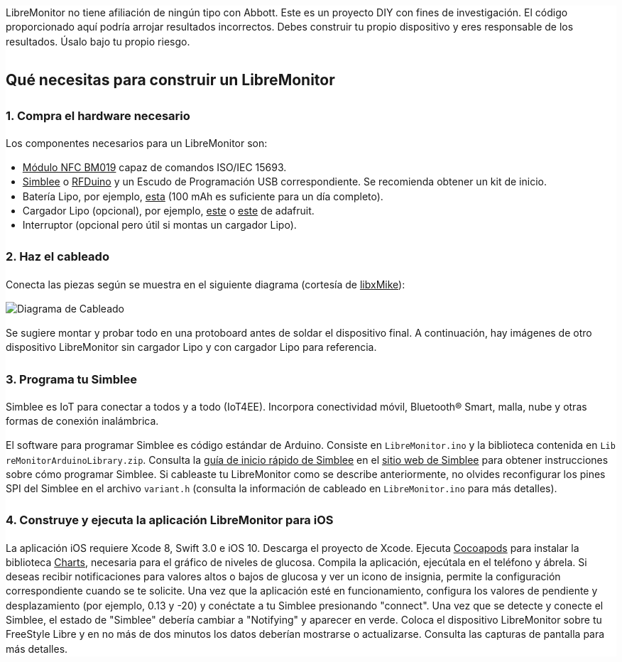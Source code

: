 LibreMonitor no tiene afiliación de ningún tipo con Abbott. Este es un proyecto DIY con fines de investigación. El código proporcionado aquí podría arrojar resultados incorrectos. Debes construir tu propio dispositivo y eres responsable de los resultados. Úsalo bajo tu propio riesgo.

## Qué necesitas para construir un LibreMonitor

### 1. Compra el hardware necesario

Los componentes necesarios para un LibreMonitor son:

- [Módulo NFC BM019](http://www.solutions-cubed.com/bm019/) capaz de comandos ISO/IEC 15693.
- [Simblee](https://www.simblee.com) o [RFDuino](http://www.rfduino.com) y un Escudo de Programación USB correspondiente. Se recomienda obtener un kit de inicio.
- Batería Lipo, por ejemplo, [esta](http://www.exp-tech.de/polymer-lithium-ion-battery-110mah-5695) (100 mAh es suficiente para un día completo).
- Cargador Lipo (opcional), por ejemplo, [este](https://www.adafruit.com/product/1304) o [este](https://www.adafruit.com/products/1904) de adafruit.
- Interruptor (opcional pero útil si montas un cargador Lipo).

### 2. Haz el cableado

Conecta las piezas según se muestra en el siguiente diagrama (cortesía de [libxMike](https://github.com/libxmike?tab=following)):

![Diagrama de Cableado](https://cloud.githubusercontent.com/assets/10375483/19703622/c866a0d0-9b04-11e6-9471-8056324664b5.jpg)

Se sugiere montar y probar todo en una protoboard antes de soldar el dispositivo final. A continuación, hay imágenes de otro dispositivo LibreMonitor sin cargador Lipo y con cargador Lipo para referencia.

### 3. Programa tu Simblee

Simblee es IoT para conectar a todos y a todo (IoT4EE). Incorpora conectividad móvil, Bluetooth® Smart, malla, nube y otras formas de conexión inalámbrica.

El software para programar Simblee es código estándar de Arduino. Consiste en `LibreMonitor.ino` y la biblioteca contenida en `LibreMonitorArduinoLibrary.zip`. Consulta la [guía de inicio rápido de Simblee](https://www.simblee.com/Simblee_Quickstart_Guide_v1.0.pdf) en el [sitio web de Simblee](https://www.simblee.com) para obtener instrucciones sobre cómo programar Simblee. Si cableaste tu LibreMonitor como se describe anteriormente, no olvides reconfigurar los pines SPI del Simblee en el archivo `variant.h` (consulta la información de cableado en `LibreMonitor.ino` para más detalles).

### 4. Construye y ejecuta la aplicación LibreMonitor para iOS

La aplicación iOS requiere Xcode 8, Swift 3.0 e iOS 10. Descarga el proyecto de Xcode. Ejecuta [Cocoapods](https://cocoapods.org) para instalar la biblioteca [Charts](https://github.com/danielgindi/Charts), necesaria para el gráfico de niveles de glucosa. Compila la aplicación, ejecútala en el teléfono y ábrela. Si deseas recibir notificaciones para valores altos o bajos de glucosa y ver un icono de insignia, permite la configuración correspondiente cuando se te solicite. Una vez que la aplicación esté en funcionamiento, configura los valores de pendiente y desplazamiento (por ejemplo, 0.13 y -20) y conéctate a tu Simblee presionando "connect". Una vez que se detecte y conecte el Simblee, el estado de "Simblee" debería cambiar a "Notifying" y aparecer en verde. Coloca el dispositivo LibreMonitor sobre tu FreeStyle Libre y en no más de dos minutos los datos deberían mostrarse o actualizarse. Consulta las capturas de pantalla para más detalles.
